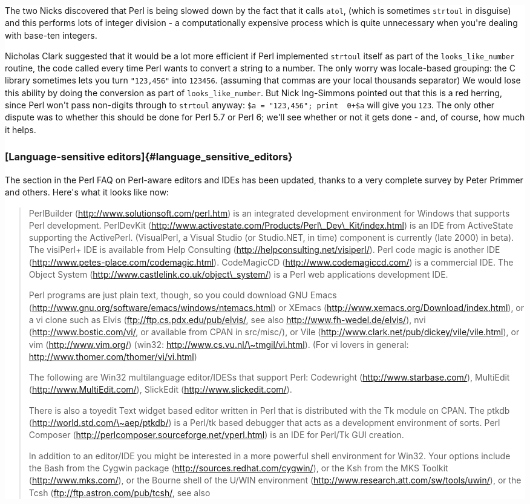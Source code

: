 The two Nicks discovered that Perl is being slowed down by the fact that
it calls `atol`, (which is sometimes `strtoul` in disguise) and this
performs lots of integer division - a computationally expensive process
which is quite unnecessary when you're dealing with base-ten integers.

Nicholas Clark suggested that it would be a lot more efficient if Perl
implemented `strtoul` itself as part of the `looks_like_number` routine,
the code called every time Perl wants to convert a string to a number.
The only worry was locale-based grouping: the C library sometimes lets
you turn `"123,456"` into `123456`. (assuming that commas are your local
thousands separator) We would lose this ability by doing the conversion
as part of `looks_like_number`. But Nick Ing-Simmons pointed out that
this is a red herring, since Perl won't pass non-digits through to
`strtoul` anyway: `$a = "123,456"; print  0+$a` will give you `123`. The
only other dispute was to whether this should be done for Perl 5.7 or
Perl 6; we'll see whether or not it gets done - and, of course, how much
it helps.

### [Language-sensitive editors]{#language_sensitive_editors}

The section in the Perl FAQ on Perl-aware editors and IDEs has been
updated, thanks to a very complete survey by Peter Primmer and others.
Here's what it looks like now:

> PerlBuilder (http://www.solutionsoft.com/perl.htm) is an integrated
> development environment for Windows that supports Perl development.
> PerlDevKit
> (http://www.activestate.com/Products/Perl\_Dev\_Kit/index.html) is an
> IDE from ActiveState supporting the ActivePerl. (VisualPerl, a Visual
> Studio (or Studio.NET, in time) component is currently (late 2000) in
> beta). The visiPerl+ IDE is available from Help Consulting
> (http://helpconsulting.net/visiperl/). Perl code magic is another IDE
> (http://www.petes-place.com/codemagic.html). CodeMagicCD
> (http://www.codemagiccd.com/) is a commercial IDE. The Object System
> (http://www.castlelink.co.uk/object\_system/) is a Perl web
> applications development IDE.
>
> Perl programs are just plain text, though, so you could download GNU
> Emacs (http://www.gnu.org/software/emacs/windows/ntemacs.html) or
> XEmacs (http://www.xemacs.org/Download/index.html), or a vi clone such
> as Elvis (ftp://ftp.cs.pdx.edu/pub/elvis/, see also
> http://www.fh-wedel.de/elvis/), nvi (http://www.bostic.com/vi/, or
> available from CPAN in src/misc/), or Vile
> (http://www.clark.net/pub/dickey/vile/vile.html), or vim
> (http://www.vim.org/) (win32: http://www.cs.vu.nl/\~tmgil/vi.html).
> (For vi lovers in general: http://www.thomer.com/thomer/vi/vi.html)
>
> The following are Win32 multilanguage editor/IDESs that support Perl:
> Codewright (http://www.starbase.com/), MultiEdit
> (http://www.MultiEdit.com/), SlickEdit (http://www.slickedit.com/).
>
> There is also a toyedit Text widget based editor written in Perl that
> is distributed with the Tk module on CPAN. The ptkdb
> (http://world.std.com/\~aep/ptkdb/) is a Perl/tk based debugger that
> acts as a development environment of sorts. Perl Composer
> (http://perlcomposer.sourceforge.net/vperl.html) is an IDE for Perl/Tk
> GUI creation.
>
> In addition to an editor/IDE you might be interested in a more
> powerful shell environment for Win32. Your options include the Bash
> from the Cygwin package (http://sources.redhat.com/cygwin/), or the
> Ksh from the MKS Toolkit (http://www.mks.com/), or the Bourne shell of
> the U/WIN environment (http://www.research.att.com/sw/tools/uwin/), or
> the Tcsh (ftp://ftp.astron.com/pub/tcsh/, see also